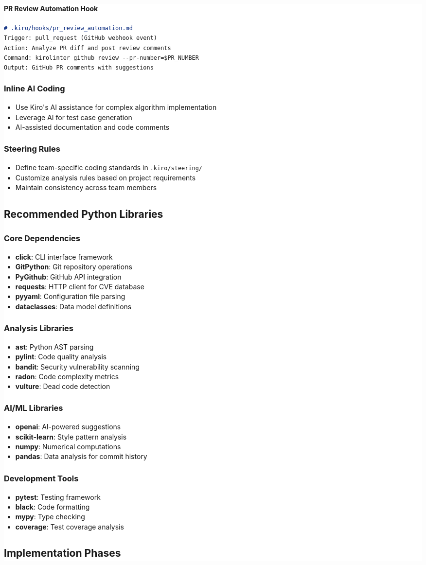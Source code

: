 #### PR Review Automation Hook
```markdown
# .kiro/hooks/pr_review_automation.md
Trigger: pull_request (GitHub webhook event)
Action: Analyze PR diff and post review comments
Command: kirolinter github review --pr-number=$PR_NUMBER
Output: GitHub PR comments with suggestions
```

### Inline AI Coding
- Use Kiro's AI assistance for complex algorithm implementation
- Leverage AI for test case generation
- AI-assisted documentation and code comments

### Steering Rules
- Define team-specific coding standards in `.kiro/steering/`
- Customize analysis rules based on project requirements
- Maintain consistency across team members

## Recommended Python Libraries

### Core Dependencies
- **click**: CLI interface framework
- **GitPython**: Git repository operations
- **PyGithub**: GitHub API integration
- **requests**: HTTP client for CVE database
- **pyyaml**: Configuration file parsing
- **dataclasses**: Data model definitions

### Analysis Libraries
- **ast**: Python AST parsing
- **pylint**: Code quality analysis
- **bandit**: Security vulnerability scanning
- **radon**: Code complexity metrics
- **vulture**: Dead code detection

### AI/ML Libraries
- **openai**: AI-powered suggestions
- **scikit-learn**: Style pattern analysis
- **numpy**: Numerical computations
- **pandas**: Data analysis for commit history

### Development Tools
- **pytest**: Testing framework
- **black**: Code formatting
- **mypy**: Type checking
- **coverage**: Test coverage analysis

## Implementation Phases

